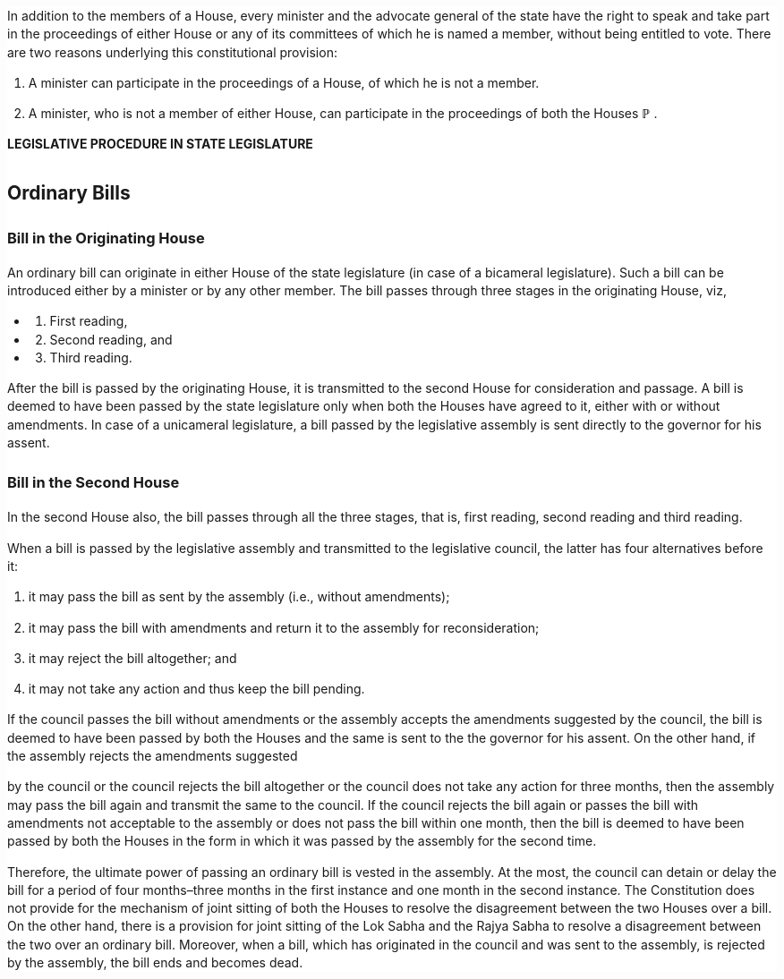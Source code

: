 In addition to the members of a House, every minister and the advocate general of the state have the right to speak and take part in the proceedings of either House or any of its committees of which he is named a member, without being entitled to vote. There are two reasons underlying this constitutional provision:

1. A minister can participate in the proceedings of a House, of which he is not a member.

2. A minister, who is not a member of either House, can participate in the proceedings of both the Houses $\mathbb{P}$ .

**LEGISLATIVE PROCEDURE IN STATE LEGISLATURE**

## **Ordinary Bills**

### **Bill in the Originating House**

An ordinary bill can originate in either House of the state legislature (in case of a bicameral legislature). Such a bill can be introduced either by a minister or by any other member. The bill passes through three stages in the originating House, viz,

- 1. First reading,
- 2. Second reading, and
- 3. Third reading.

After the bill is passed by the originating House, it is transmitted to the second House for consideration and passage. A bill is deemed to have been passed by the state legislature only when both the Houses have agreed to it, either with or without amendments. In case of a unicameral legislature, a bill passed by the legislative assembly is sent directly to the governor for his assent.

### **Bill in the Second House**

In the second House also, the bill passes through all the three stages, that is, first reading, second reading and third reading.

When a bill is passed by the legislative assembly and transmitted to the legislative council, the latter has four alternatives before it:

1. it may pass the bill as sent by the assembly (i.e., without amendments);

2. it may pass the bill with amendments and return it to the assembly for reconsideration;

3. it may reject the bill altogether; and

4. it may not take any action and thus keep the bill pending.

If the council passes the bill without amendments or the assembly accepts the amendments suggested by the council, the bill is deemed to have been passed by both the Houses and the same is sent to the the governor for his assent. On the other hand, if the assembly rejects the amendments suggested

by the council or the council rejects the bill altogether or the council does not take any action for three months, then the assembly may pass the bill again and transmit the same to the council. If the council rejects the bill again or passes the bill with amendments not acceptable to the assembly or does not pass the bill within one month, then the bill is deemed to have been passed by both the Houses in the form in which it was passed by the assembly for the second time.

Therefore, the ultimate power of passing an ordinary bill is vested in the assembly. At the most, the council can detain or delay the bill for a period of four months–three months in the first instance and one month in the second instance. The Constitution does not provide for the mechanism of joint sitting of both the Houses to resolve the disagreement between the two Houses over a bill. On the other hand, there is a provision for joint sitting of the Lok Sabha and the Rajya Sabha to resolve a disagreement between the two over an ordinary bill. Moreover, when a bill, which has originated in the council and was sent to the assembly, is rejected by the assembly, the bill ends and becomes dead.
